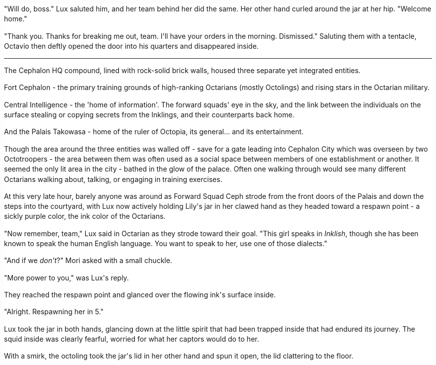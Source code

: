 "Will do, boss." Lux saluted him, and her team behind her did the same.
Her other hand curled around the jar at her hip. "Welcome home."

"Thank you. Thanks for breaking me out, team. I'll have your orders in
the morning. Dismissed." Saluting them with a tentacle, Octavio then
deftly opened the door into his quarters and disappeared inside.

------------------------------------------------------------------------

The Cephalon HQ compound, lined with rock-solid brick walls, housed
three separate yet integrated entities.

Fort Cephalon - the primary training grounds of high-ranking Octarians
(mostly Octolings) and rising stars in the Octarian military.

Central Intelligence - the 'home of information'. The forward squads'
eye in the sky, and the link between the individuals on the surface
stealing or copying secrets from the Inklings, and their counterparts
back home.

And the Palais Takowasa - home of the ruler of Octopia, its general...
and its entertainment.

Though the area around the three entities was walled off - save for a
gate leading into Cephalon City which was overseen by two Octotroopers -
the area between them was often used as a social space between members
of one establishment or another. It seemed the only lit area in the city - bathed in the glow of the palace. Often one walking through would see
many different Octarians walking about, talking, or engaging in training
exercises.

At this very late hour, barely anyone was around as Forward Squad Ceph
strode from the front doors of the Palais and down the steps into the
courtyard, with Lux now actively holding Lily's jar in her clawed hand
as they headed toward a respawn point - a sickly purple color, the ink
color of the Octarians.

"Now remember, team," Lux said in Octarian as they strode toward their
goal. "This girl speaks in *Inklish*, though she has been known to speak
the human English language. You want to speak to her, use one of those
dialects."

"And if we *don't*?" Mori asked with a small chuckle.

"More power to you," was Lux's reply.

They reached the respawn point and glanced over the flowing ink's
surface inside.

"Alright. Respawning her in 5."

Lux took the jar in both hands, glancing down at the little spirit that
had been trapped inside that had endured its journey. The squid inside
was clearly fearful, worried for what her captors would do to her.

With a smirk, the octoling took the jar's lid in her other hand and spun
it open, the lid clattering to the floor.
